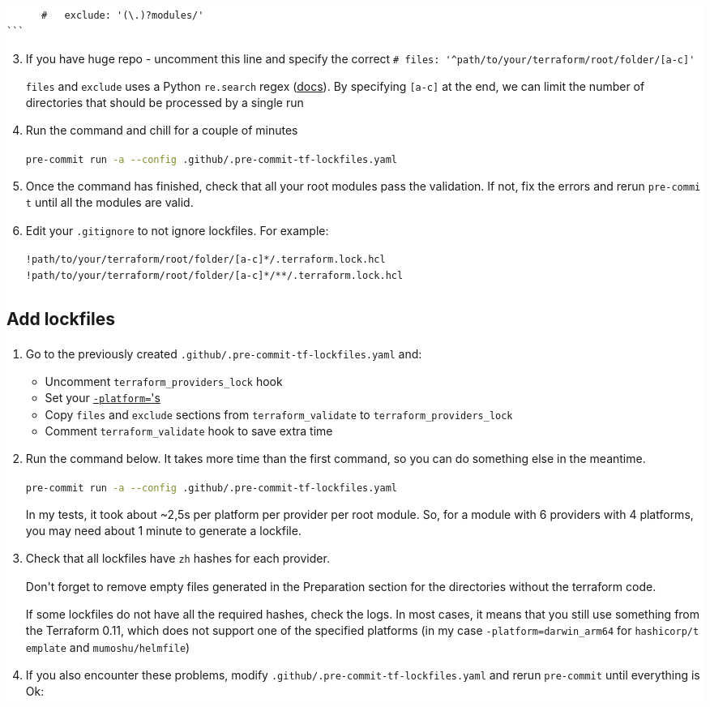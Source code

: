           #   exclude: '(\.)?modules/'
    ```

3. If you have huge repo - uncomment this line and specify the correct `# files: '^path/to/your/terraform/root/folder/[a-c]'`  

    `files` and `exclude` uses a Python `re.search` regex ([docs](https://pre-commit.com/#regular-expressions)). By specifying `[a-c]` at the end, we can limit the number of directories that should be processed by a single run

4. Run the command and chill for a couple of minutes

    ```bash
    pre-commit run -a --config .github/.pre-commit-tf-lockfiles.yaml
    ```

5. Once the command has finished, check that all your root modules pass the validation. If not, fix the errors and rerun `pre-commit` until all the modules are valid.

6. Edit your `.gitignore` to not ignore lockfiles. For example:

    ```txt
    !path/to/your/terraform/root/folder/[a-c]*/.terraform.lock.hcl
    !path/to/your/terraform/root/folder/[a-c]*/**/.terraform.lock.hcl
    ```

## Add lockfiles

1. Go to the previously created `.github/.pre-commit-tf-lockfiles.yaml` and:

    * Uncomment `terraform_providers_lock` hook
    * Set your [`-platform=`'s](https://developer.hashicorp.com/terraform/registry/providers/os-arch)
    * Copy `files` and `exclude` sections from `terraform_validate` to `terraform_providers_lock`
    * Comment `terraform_validate` hook to save extra time

2. Run the command below. It takes more time than the first command, so you can do something else in the meantime.

    ```bash
    pre-commit run -a --config .github/.pre-commit-tf-lockfiles.yaml
    ```

    In my tests, it took about ~2,5s per platform per provider per root module. So, for a module with 6 providers with 4 platforms, you may need about 1 minute to generate a lockfile.

3. Check that all lockfiles have `zh` hashes for each provider.

    Don't forget to remove empty files generated in the Preparation section for the directories without the terraform code.

    If some lockfiles do not have all the required hashes, check the logs. In most cases, it means that you still use something from the Terraform 0.11, which does not support one of the specified platforms (in my case `-platform=darwin_arm64` for `hashicorp/template` and `mumoshu/helmfile`)

4. If you also encounter these problems, modify `.github/.pre-commit-tf-lockfiles.yaml` and rerun `pre-commit` until everything is Ok:
